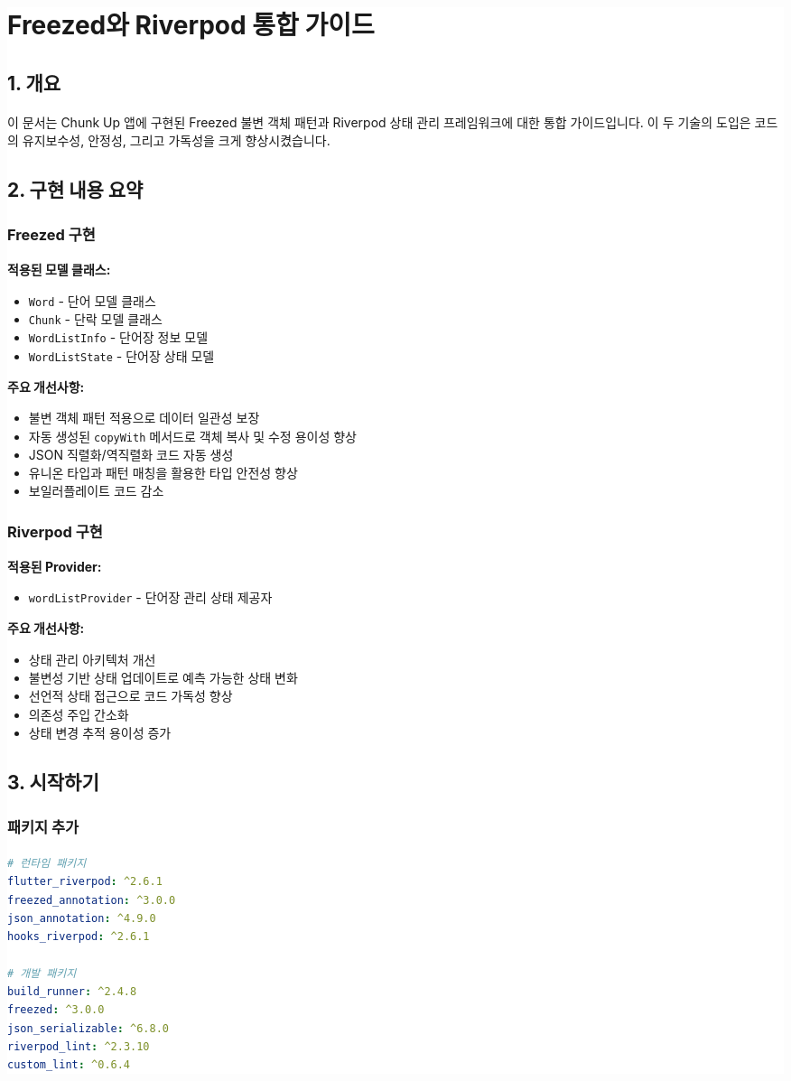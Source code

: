 # Freezed와 Riverpod 통합 가이드

## 1. 개요

이 문서는 Chunk Up 앱에 구현된 Freezed 불변 객체 패턴과 Riverpod 상태 관리 프레임워크에 대한 통합 가이드입니다. 이 두 기술의 도입은 코드의 유지보수성, 안정성, 그리고 가독성을 크게 향상시켰습니다.

## 2. 구현 내용 요약

### Freezed 구현

**적용된 모델 클래스:**
- `Word` - 단어 모델 클래스
- `Chunk` - 단락 모델 클래스
- `WordListInfo` - 단어장 정보 모델
- `WordListState` - 단어장 상태 모델

**주요 개선사항:**
- 불변 객체 패턴 적용으로 데이터 일관성 보장
- 자동 생성된 `copyWith` 메서드로 객체 복사 및 수정 용이성 향상
- JSON 직렬화/역직렬화 코드 자동 생성
- 유니온 타입과 패턴 매칭을 활용한 타입 안전성 향상
- 보일러플레이트 코드 감소

### Riverpod 구현

**적용된 Provider:**
- `wordListProvider` - 단어장 관리 상태 제공자

**주요 개선사항:**
- 상태 관리 아키텍처 개선
- 불변성 기반 상태 업데이트로 예측 가능한 상태 변화
- 선언적 상태 접근으로 코드 가독성 향상
- 의존성 주입 간소화
- 상태 변경 추적 용이성 증가

## 3. 시작하기

### 패키지 추가

```yaml
# 런타임 패키지
flutter_riverpod: ^2.6.1
freezed_annotation: ^3.0.0
json_annotation: ^4.9.0
hooks_riverpod: ^2.6.1

# 개발 패키지
build_runner: ^2.4.8
freezed: ^3.0.0
json_serializable: ^6.8.0
riverpod_lint: ^2.3.10
custom_lint: ^0.6.4
```
